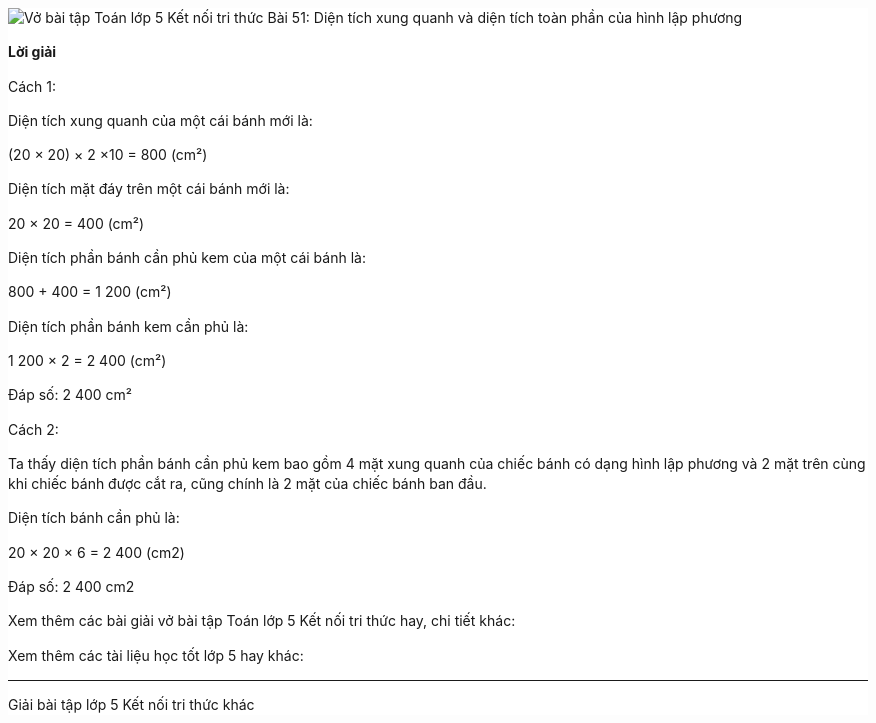 ![Vở bài tập Toán lớp 5 Kết nối tri thức Bài 51: Diện tích xung quanh và diện tích toàn phần của hình lập phương](https://vietjack.com/vbt-toan-5-kn/images/bai-51-dien-tich-xung-quanh-va-dien-tich-toan-phan-cua-hinh-lap-phuong-265580.PNG)

**Lời giải**

Cách 1:

Diện tích xung quanh của một cái bánh mới là:

(20 × 20) × 2 ×10 = 800 (cm²)

Diện tích mặt đáy trên một cái bánh mới là:

20 × 20 = 400 (cm²)

Diện tích phần bánh cần phủ kem của một cái bánh là:

800 + 400 = 1 200 (cm²)

Diện tích phần bánh kem cần phủ là:

1 200 × 2 = 2 400 (cm²)

Đáp số: 2 400 cm²

Cách 2: 

Ta thấy diện tích phần bánh cần phủ kem bao gồm 4 mặt xung quanh của chiếc bánh có dạng hình lập phương và 2 mặt trên cùng khi chiếc bánh được cắt ra, cũng chính là 2 mặt của chiếc bánh ban đầu.

Diện tích bánh cần phủ là:

20 × 20 × 6 = 2 400 (cm2)

Đáp số: 2 400 cm2

Xem thêm các bài giải vở bài tập Toán lớp 5 Kết nối tri thức hay, chi tiết khác:

Xem thêm các tài liệu học tốt lớp 5 hay khác:

* * *

Giải bài tập lớp 5 Kết nối tri thức khác
